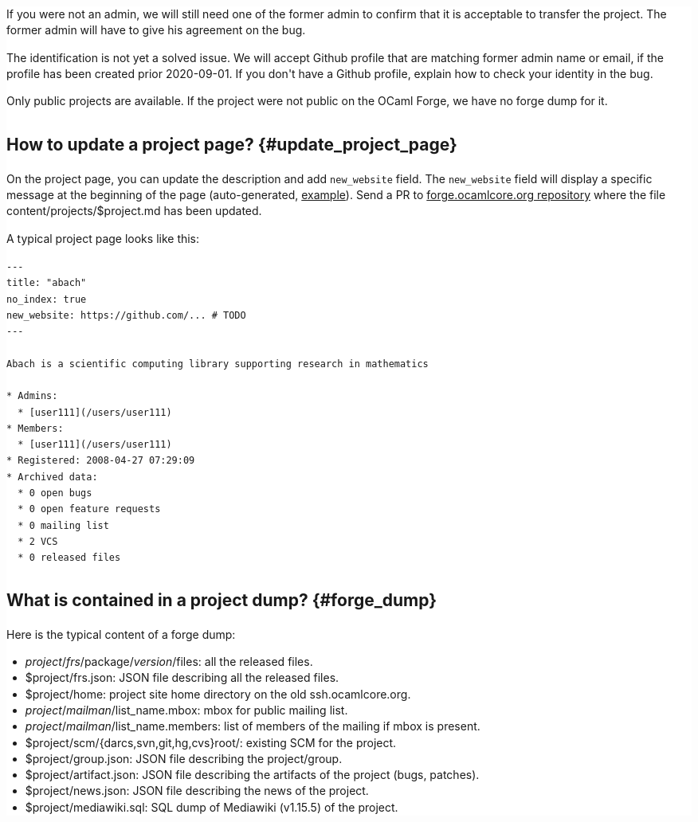If you were not an admin, we will still need one of the former admin to confirm that it is acceptable to transfer
the project. The former admin will have to give his agreement on the bug. 

The identification is not yet a solved issue. We will accept Github profile that are matching former admin name or 
email, if the profile has been created prior 2020-09-01. If you don't have a Github profile, explain how to check your
identity in the bug. 

Only public projects are available. If the project were not public on the OCaml Forge, we have no forge dump for it.

## How to update a project page? {#update_project_page}

On the project page, you can update the description and add `new_website` field. The `new_website` field will display
a specific message at the beginning of the page (auto-generated, [example](/projects/oasis)). Send a PR to
[forge.ocamlcore.org repository] where the file content/projects/$project.md has been updated.

A typical project page looks like this:
```
---
title: "abach"
no_index: true
new_website: https://github.com/... # TODO
---

Abach is a scientific computing library supporting research in mathematics

* Admins:
  * [user111](/users/user111)
* Members:
  * [user111](/users/user111)
* Registered: 2008-04-27 07:29:09
* Archived data:
  * 0 open bugs
  * 0 open feature requests
  * 0 mailing list
  * 2 VCS
  * 0 released files
```

## What is contained in a project dump? {#forge_dump}

Here is the typical content of a forge dump:

- $project/frs/$package/$version/$files: all the released files.
- $project/frs.json: JSON file describing all the released files.
- $project/home: project site home directory on the old ssh.ocamlcore.org.
- $project/mailman/$list_name.mbox: mbox for public mailing list.
- $project/mailman/$list_name.members: list of members of the mailing if mbox is present.
- $project/scm/{darcs,svn,git,hg,cvs}root/: existing SCM for the project.
- $project/group.json: JSON file describing the project/group.
- $project/artifact.json: JSON file describing the artifacts of the project (bugs, patches).
- $project/news.json: JSON file describing the news of the project.
- $project/mediawiki.sql: SQL dump of Mediawiki (v1.15.5) of the project.


[forge.ocamlcore.org repository]: https://github.com/ocaml-forge/forge.ocamlcore.org
[forge.ocamlcore.org issue]: https://github.com/ocaml-forge/forge.ocamlcore.org/issues/new/choose